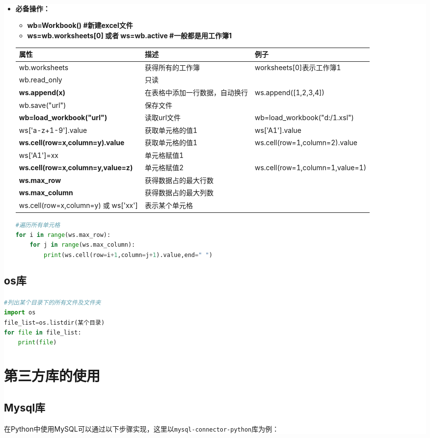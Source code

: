 - **必备操作：**

  - **wb=Workbook()  #新建excel文件**
  - **ws=wb.worksheets[0]  或者 ws=wb.active      #一般都是用工作簿1**

  | 属性                                | 描述                           | 例子                            |
  | ----------------------------------- | ------------------------------ | ------------------------------- |
  | wb.worksheets                       | 获得所有的工作簿               | worksheets[0]表示工作簿1        |
  | wb.read_only                        | 只读                           |                                 |
  | **ws.append(x)**                    | 在表格中添加一行数据，自动换行 | ws.append([1,2,3,4])            |
  | wb.save("url")                      | 保存文件                       |                                 |
  | **wb=load_workbook("url")**         | 读取url文件                    | wb=load_workbook("d:/1.xsl")    |
  | ws['a-z+1-9'].value                 | 获取单元格的值1                | ws['A1'].value                  |
  | **ws.cell(row=x,column=y).value**   | 获取单元格的值1                | ws.cell(row=1,column=2).value   |
  | ws['A1']=xx                         | 单元格赋值1                    |                                 |
  | **ws.cell(row=x,column=y,value=z)** | 单元格赋值2                    | ws.cell(row=1,column=1,value=1) |
  | **ws.max_row**                      | 获得数据占的最大行数           |                                 |
  | **ws.max_column**                   | 获得数据占的最大列数           |                                 |
  | ws.cell(row=x,column=y) 或 ws['xx'] | 表示某个单元格                 |                                 |

  ```python
  #遍历所有单元格
  for i in range(ws.max_row):
      for j in range(ws.max_column):
          print(ws.cell(row=i+1,column=j+1).value,end=" ")
  ```


## os库

```python
#列出某个目录下的所有文件及文件夹
import os
file_list=os.listdir(某个目录)
for file in file_list:
    print(file)
```

# 第三方库的使用

## Mysql库

在Python中使用MySQL可以通过以下步骤实现，这里以`mysql-connector-python`库为例：
